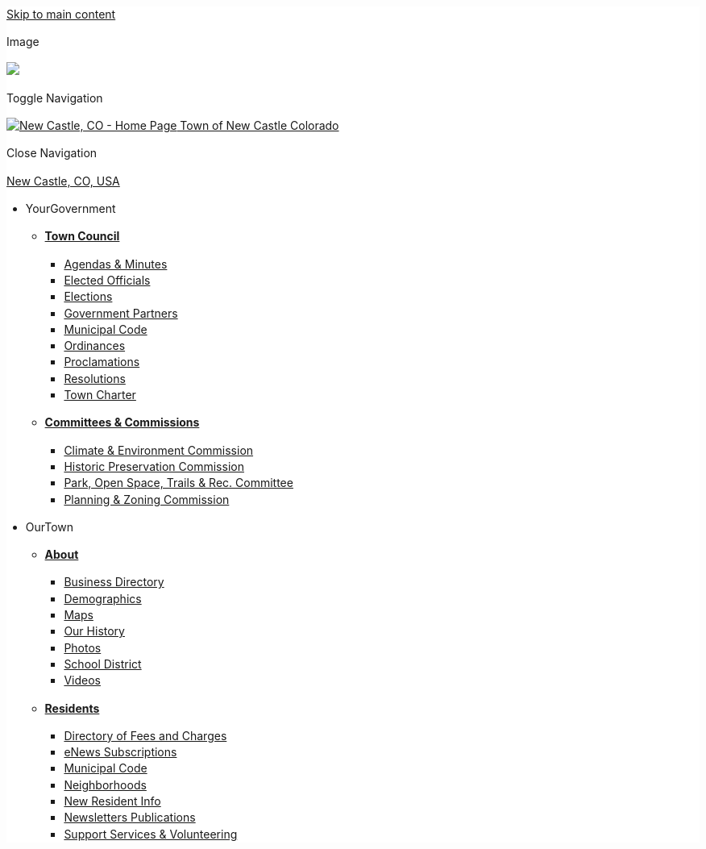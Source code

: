 [Skip to main content](https://www.newcastlecolorado.org/towncouncil/)

Image

![](https://www.newcastlecolorado.org/sites/g/files/vyhlif13081/files/styles/background_image_desktop/public/media/backgroundimage/8641/background-1.jpg.webp?itok=mxo1iZmk)

Toggle Navigation

[![ New Castle, CO - Home Page](https://www.newcastlecolorado.org/sites/g/files/vyhlif13081/files/logo_7.png) Town of New Castle Colorado](https://www.newcastlecolorado.org)

Close Navigation

[New Castle, CO, USA](https://forecast7.com/en/39d57n107d54/new-castle/?unit=us "(opens in a new window)")

- YourGovernment
  
  - [**Town Council**](https://www.newcastlecolorado.org/node/98)
    
    - [Agendas &amp; Minutes](https://www.newcastlecolorado.org/meetings?field_smart_date_value_1=&field_smart_date_end_value=&combine=&department=All&boards-commissions=98)
    - [Elected Officials](https://www.newcastlecolorado.org/node/98)
    - [Elections](https://www.newcastlecolorado.org/node/7751)
    - [Government Partners](https://www.newcastlecolorado.org/node/1388)
    - [Municipal Code](https://www.newcastlecolorado.org/node/1381)
    - [Ordinances](https://www.newcastlecolorado.org/ordinances)
    - [Proclamations](https://www.newcastlecolorado.org/node/3221)
    - [Resolutions](https://www.newcastlecolorado.org/ordinances/resolutions)
    - [Town Charter](https://www.newcastlecolorado.org/node/1382)
  
  
  
  - [**Committees &amp; Commissions**](https://www.newcastlecolorado.org/node/80)
    
    - [Climate &amp; Environment Commission](https://www.newcastlecolorado.org/node/1873)
    - [Historic Preservation Commission](https://www.newcastlecolorado.org/node/1345)
    - [Park, Open Space, Trails &amp; Rec. Committee](https://www.newcastlecolorado.org/node/1346)
    - [Planning &amp; Zoning Commission](https://www.newcastlecolorado.org/node/125)
  
  
  
  
- OurTown
  
  - [**About**](https://www.newcastlecolorado.org/node/5661)
    
    - [Business Directory](https://www.newcastlecolorado.org/node/7271)
    - [Demographics](https://www.newcastlecolorado.org/node/5821)
    - [Maps](https://www.newcastlecolorado.org/node/7681)
    - [Our History](https://www.newcastlecolorado.org/node/5841)
    - [Photos](https://www.newcastlecolorado.org/node/7561)
    - [School District](https://www.newcastlecolorado.org/node/5831)
    - [Videos](https://www.newcastlecolorado.org/node/7551)
  - [**Residents**](https://www.newcastlecolorado.org/node/5711)
    
    - [Directory of Fees and Charges](https://www.newcastlecolorado.org/node/8692)
    - [eNews Subscriptions](https://www.newcastlecolorado.org/node/1871)
    - [Municipal Code](https://www.newcastlecolorado.org/node/1381)
    - [Neighborhoods](https://www.newcastlecolorado.org/node/7421)
    - [New Resident Info](https://www.newcastlecolorado.org/node/5711)
    - [Newsletters Publications](https://www.newcastlecolorado.org/news?search=newsletter)
    - [Support Services &amp; Volunteering](https://www.newcastlecolorado.org/node/5871)
  